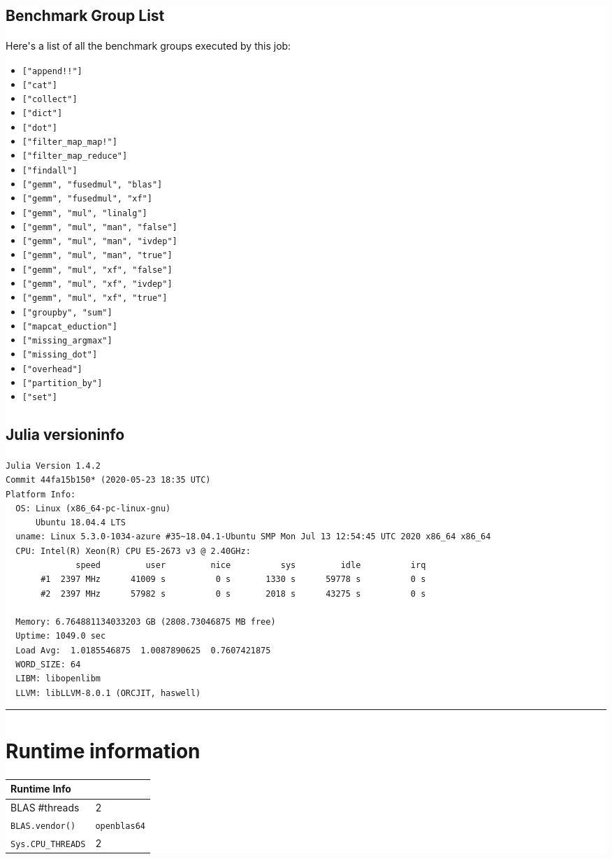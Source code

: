 ## Benchmark Group List
Here's a list of all the benchmark groups executed by this job:

- `["append!!"]`
- `["cat"]`
- `["collect"]`
- `["dict"]`
- `["dot"]`
- `["filter_map_map!"]`
- `["filter_map_reduce"]`
- `["findall"]`
- `["gemm", "fusedmul", "blas"]`
- `["gemm", "fusedmul", "xf"]`
- `["gemm", "mul", "linalg"]`
- `["gemm", "mul", "man", "false"]`
- `["gemm", "mul", "man", "ivdep"]`
- `["gemm", "mul", "man", "true"]`
- `["gemm", "mul", "xf", "false"]`
- `["gemm", "mul", "xf", "ivdep"]`
- `["gemm", "mul", "xf", "true"]`
- `["groupby", "sum"]`
- `["mapcat_eduction"]`
- `["missing_argmax"]`
- `["missing_dot"]`
- `["overhead"]`
- `["partition_by"]`
- `["set"]`

## Julia versioninfo
```
Julia Version 1.4.2
Commit 44fa15b150* (2020-05-23 18:35 UTC)
Platform Info:
  OS: Linux (x86_64-pc-linux-gnu)
      Ubuntu 18.04.4 LTS
  uname: Linux 5.3.0-1034-azure #35~18.04.1-Ubuntu SMP Mon Jul 13 12:54:45 UTC 2020 x86_64 x86_64
  CPU: Intel(R) Xeon(R) CPU E5-2673 v3 @ 2.40GHz: 
              speed         user         nice          sys         idle          irq
       #1  2397 MHz      41009 s          0 s       1330 s      59778 s          0 s
       #2  2397 MHz      57982 s          0 s       2018 s      43275 s          0 s
       
  Memory: 6.764881134033203 GB (2808.73046875 MB free)
  Uptime: 1049.0 sec
  Load Avg:  1.0185546875  1.0087890625  0.7607421875
  WORD_SIZE: 64
  LIBM: libopenlibm
  LLVM: libLLVM-8.0.1 (ORCJIT, haswell)
```

---
# Runtime information
| Runtime Info | |
|:--|:--|
| BLAS #threads | 2 |
| `BLAS.vendor()` | `openblas64` |
| `Sys.CPU_THREADS` | 2 |
